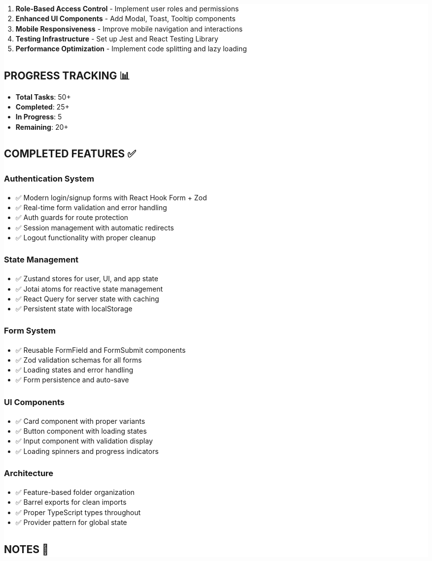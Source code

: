 1. **Role-Based Access Control** - Implement user roles and permissions
2. **Enhanced UI Components** - Add Modal, Toast, Tooltip components
3. **Mobile Responsiveness** - Improve mobile navigation and interactions
4. **Testing Infrastructure** - Set up Jest and React Testing Library
5. **Performance Optimization** - Implement code splitting and lazy loading

## **PROGRESS TRACKING** 📊

-   **Total Tasks**: 50+
-   **Completed**: 25+
-   **In Progress**: 5
-   **Remaining**: 20+

## **COMPLETED FEATURES** ✅

### **Authentication System**

-   ✅ Modern login/signup forms with React Hook Form + Zod
-   ✅ Real-time form validation and error handling
-   ✅ Auth guards for route protection
-   ✅ Session management with automatic redirects
-   ✅ Logout functionality with proper cleanup

### **State Management**

-   ✅ Zustand stores for user, UI, and app state
-   ✅ Jotai atoms for reactive state management
-   ✅ React Query for server state with caching
-   ✅ Persistent state with localStorage

### **Form System**

-   ✅ Reusable FormField and FormSubmit components
-   ✅ Zod validation schemas for all forms
-   ✅ Loading states and error handling
-   ✅ Form persistence and auto-save

### **UI Components**

-   ✅ Card component with proper variants
-   ✅ Button component with loading states
-   ✅ Input component with validation display
-   ✅ Loading spinners and progress indicators

### **Architecture**

-   ✅ Feature-based folder organization
-   ✅ Barrel exports for clean imports
-   ✅ Proper TypeScript types throughout
-   ✅ Provider pattern for global state

## **NOTES** 📝
